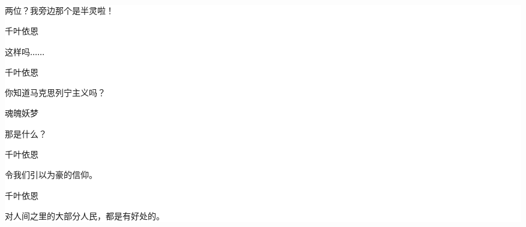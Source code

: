 </p>
</th>
<td style="width: 44%" lang="ja">
</td>
<td style="width: 44%">
<p>两位？我旁边那个是半灵啦！
</p>
</td></tr>
<tr>
<th style="width: 12%">
<p>千叶依恩
</p>
</th>
<td style="width: 44%" lang="ja">
</td>
<td style="width: 44%">
<p>这样吗……
</p>
</td></tr>
<tr>
<th style="width: 12%">
<p>千叶依恩
</p>
</th>
<td style="width: 44%" lang="ja">
</td>
<td style="width: 44%">
<p>你知道马克思列宁主义吗？
</p>
</td></tr>
<tr>
<th style="width: 12%">
<p>魂魄妖梦
</p>
</th>
<td style="width: 44%" lang="ja">
</td>
<td style="width: 44%">
<p>那是什么？
</p>
</td></tr>
<tr>
<th style="width: 12%">
<p>千叶依恩
</p>
</th>
<td style="width: 44%" lang="ja">
</td>
<td style="width: 44%">
<p>令我们引以为豪的信仰。
</p>
</td></tr>
<tr>
<th style="width: 12%">
<p>千叶依恩
</p>
</th>
<td style="width: 44%" lang="ja">
</td>
<td style="width: 44%">
<p>对人间之里的大部分人民，都是有好处的。
</p>
</td></tr>
<tr>